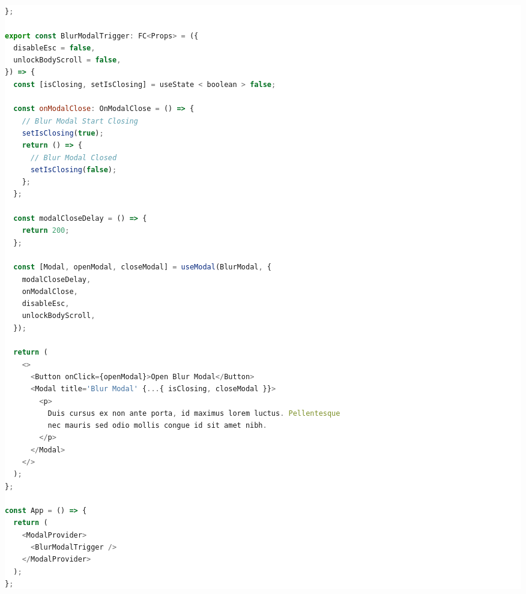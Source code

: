 ```js
};

export const BlurModalTrigger: FC<Props> = ({
  disableEsc = false,
  unlockBodyScroll = false,
}) => {
  const [isClosing, setIsClosing] = useState < boolean > false;

  const onModalClose: OnModalClose = () => {
    // Blur Modal Start Closing
    setIsClosing(true);
    return () => {
      // Blur Modal Closed
      setIsClosing(false);
    };
  };

  const modalCloseDelay = () => {
    return 200;
  };

  const [Modal, openModal, closeModal] = useModal(BlurModal, {
    modalCloseDelay,
    onModalClose,
    disableEsc,
    unlockBodyScroll,
  });

  return (
    <>
      <Button onClick={openModal}>Open Blur Modal</Button>
      <Modal title='Blur Modal' {...{ isClosing, closeModal }}>
        <p>
          Duis cursus ex non ante porta, id maximus lorem luctus. Pellentesque
          nec mauris sed odio mollis congue id sit amet nibh.
        </p>
      </Modal>
    </>
  );
};

const App = () => {
  return (
    <ModalProvider>
      <BlurModalTrigger />
    </ModalProvider>
  );
};
```
